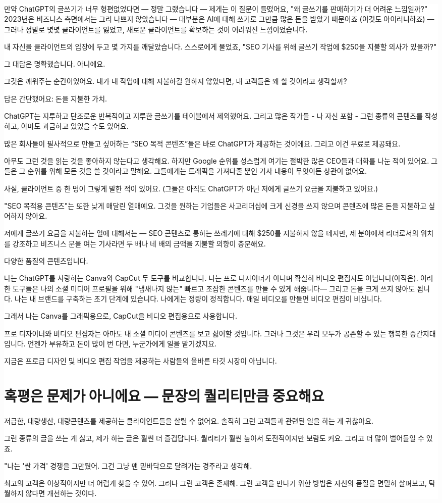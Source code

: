 만약 ChatGPT의 글쓰기가 너무 형편없었다면 — 정말 그랬습니다 — 제게는 이 질문이 들떴어요, "왜 글쓰기를 판매하기가 더 어려운 느낌일까?" 2023년은 비즈니스 측면에서는 그리 나쁘지 않았습니다 — 대부분은 AI에 대해 쓰기로 그만큼 많은 돈을 받았기 때문이죠 (이것도 아이러니하죠) — 그러나 정말로 몇몇 클라이언트를 잃었고, 새로운 클라이언트를 확보하는 것이 어려워진 느낌이었습니다.

내 자신을 클라이언트의 입장에 두고 몇 가지를 깨달았습니다. 스스로에게 물었죠, "SEO 기사를 위해 글쓰기 작업에 $250을 지불할 의사가 있을까?"

그 대답은 명확했습니다. 아니에요.

<div class="content-ad"></div>

그것은 깨워주는 순간이었어요. 내가 내 작업에 대해 지불하길 원하지 않았다면, 내 고객들은 왜 할 것이라고 생각할까?

답은 간단했어요: 돈을 지불한 가치.

ChatGPT는 지루하고 단조로운 반복적이고 지루한 글쓰기를 테이블에서 제외했어요. 그리고 많은 작가들 - 나 자신 포함 - 그런 종류의 콘텐츠를 작성하고, 아마도 과금하고 있었을 수도 있어요.

많은 회사들이 필사적으로 만들고 싶어하는 “SEO 목적 콘텐츠”들은 바로 ChatGPT가 제공하는 것이에요. 그리고 이건 무료로 제공돼요.

<div class="content-ad"></div>

아무도 그런 것을 읽는 것을 좋아하지 않는다고 생각해요. 하지만 Google 순위를 성스럽게 여기는 절박한 많은 CEO들과 대화를 나눈 적이 있어요. 그들은 그 순위를 위해 모든 것을 쓸 것이라고 말해요. 그들에게는 트래픽을 가져다줄 뿐인 기사 내용이 무엇이든 상관이 없어요.

사실, 클라이언트 중 한 명이 그렇게 말한 적이 있어요. (그들은 아직도 ChatGPT가 아닌 저에게 글쓰기 요금을 지불하고 있어요.)

"SEO 목적용 콘텐츠"는 또한 낮게 매달린 열매예요. 그것을 원하는 기업들은 사고리더십에 크게 신경을 쓰지 않으며 콘텐츠에 많은 돈을 지불하고 싶어하지 않아요.

저에게 글쓰기 요금을 지불하는 일에 대해서는 — SEO 콘텐츠로 통하는 쓰레기에 대해 $250를 지불하지 않을 테지만, 제 분야에서 리더로서의 위치를 강조하고 비즈니스 문을 여는 기사라면 두 배나 네 배의 금액을 지불할 의향이 충분해요.

<div class="content-ad"></div>

다양한 품질의 콘텐츠입니다.

나는 ChatGPT를 사랑하는 Canva와 CapCut 두 도구를 비교합니다. 나는 프로 디자이너가 아니며 확실히 비디오 편집자도 아닙니다(아직은). 이러한 도구들은 나의 소셜 미디어 프로필을 위해 "냄새나지 않는" 빠르고 조잡한 콘텐츠를 만들 수 있게 해줍니다— 그리고 돈을 크게 쓰지 않아도 됩니다. 나는 내 브랜드를 구축하는 초기 단계에 있습니다. 나에게는 정량이 정직합니다. 매일 비디오를 만들면 비디오 편집이 비십니다.

그래서 나는 Canva를 그래픽용으로, CapCut을 비디오 편집용으로 사용합니다.

프로 디자이너와 비디오 편집자는 아마도 내 소셜 미디어 콘텐츠를 보고 싫어할 것입니다. 그러나 그것은 우리 모두가 공존할 수 있는 행복한 중간지대입니다. 언젠가 부유하고 돈이 많이 번 다면, 누군가에게 일을 맡기겠지요.

<div class="content-ad"></div>

지금은 프로급 디자인 및 비디오 편집 작업을 제공하는 사람들의 올바른 타깃 시장이 아닙니다.

# 혹평은 문제가 아니에요 — 문장의 퀄리티만큼 중요해요

저급한, 대량생산, 대량콘텐츠를 제공하는 클라이언트들을 살릴 수 없어요. 솔직히 그런 고객들과 관련된 일을 하는 게 귀찮아요.

그런 종류의 글을 쓰는 게 싫고, 제가 하는 글은 훨씬 더 즐겁답니다. 퀄리티가 훨씬 높아서 도전적이지만 보람도 커요. 그리고 더 많이 벌어들일 수 있죠.

<div class="content-ad"></div>

"나는 '싼 가격' 경쟁을 그만뒀어. 그건 그냥 맨 밑바닥으로 달려가는 경주라고 생각해.

최고의 고객은 이상적이지만 더 어렵게 찾을 수 있어. 그러나 그런 고객은 존재해. 그런 고객을 만나기 위한 방법은 자신의 품질을 면밀히 살펴보고, 탁월하지 않다면 개선하는 것이다.
